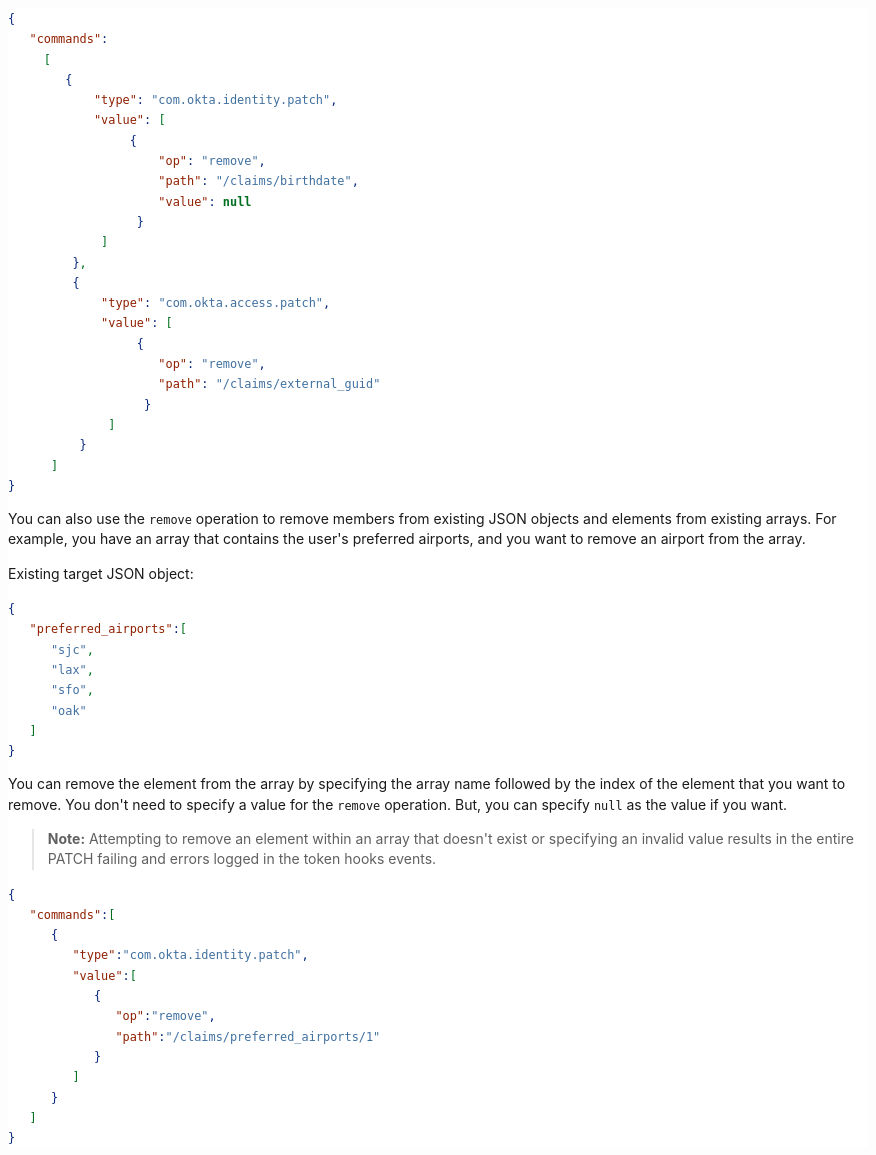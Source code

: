 ```json
{
   "commands":
     [
        {
            "type": "com.okta.identity.patch",
            "value": [
                 {
                     "op": "remove",
                     "path": "/claims/birthdate",
                     "value": null
                  }
             ]
         },
         {
             "type": "com.okta.access.patch",
             "value": [
                  {
                     "op": "remove",
                     "path": "/claims/external_guid"
                   }
              ]
          }
      ]
}
```

You can also use the `remove` operation to remove members from existing JSON objects and elements from existing arrays. For example, you have an array that contains the user's preferred airports, and you want to remove an airport from the array.

Existing target JSON object:

```json
{
   "preferred_airports":[
      "sjc",
      "lax",
      "sfo",
      "oak"
   ]
}
```

You can remove the element from the array by specifying the array name followed by the index of the element that you want to remove. You don't need to specify a value for the `remove` operation. But, you can specify `null` as the value if you want.

> **Note:** Attempting to remove an element within an array that doesn't exist or specifying an invalid value results in the entire PATCH failing and errors logged in the token hooks events.

```json
{
   "commands":[
      {
         "type":"com.okta.identity.patch",
         "value":[
            {
               "op":"remove",
               "path":"/claims/preferred_airports/1"
            }
         ]
      }
   ]
}
```
